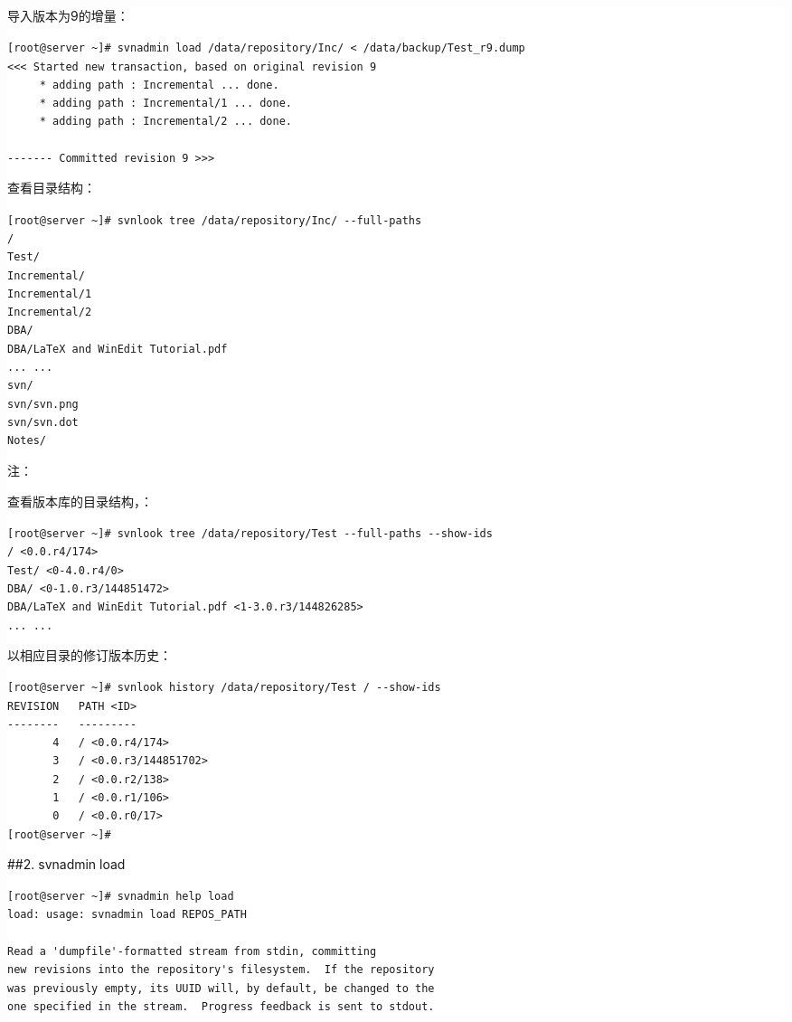 导入版本为9的增量：

	[root@server ~]# svnadmin load /data/repository/Inc/ < /data/backup/Test_r9.dump 
	<<< Started new transaction, based on original revision 9
	     * adding path : Incremental ... done.
	     * adding path : Incremental/1 ... done.
	     * adding path : Incremental/2 ... done.
	
	------- Committed revision 9 >>>

查看目录结构：

	[root@server ~]# svnlook tree /data/repository/Inc/ --full-paths
	/
	Test/
	Incremental/
	Incremental/1
	Incremental/2
	DBA/
	DBA/LaTeX and WinEdit Tutorial.pdf
	... ...
	svn/
	svn/svn.png
	svn/svn.dot
	Notes/

注：

查看版本库的目录结构，：

	[root@server ~]# svnlook tree /data/repository/Test --full-paths --show-ids
	/ <0.0.r4/174>
	Test/ <0-4.0.r4/0>
	DBA/ <0-1.0.r3/144851472>
	DBA/LaTeX and WinEdit Tutorial.pdf <1-3.0.r3/144826285>
	... ...


以相应目录的修订版本历史：

	[root@server ~]# svnlook history /data/repository/Test / --show-ids
	REVISION   PATH <ID>
	--------   ---------
	       4   / <0.0.r4/174>
	       3   / <0.0.r3/144851702>
	       2   / <0.0.r2/138>
	       1   / <0.0.r1/106>
	       0   / <0.0.r0/17>
	[root@server ~]# 


##2. svnadmin load

	[root@server ~]# svnadmin help load
	load: usage: svnadmin load REPOS_PATH

	Read a 'dumpfile'-formatted stream from stdin, committing
	new revisions into the repository's filesystem.  If the repository
	was previously empty, its UUID will, by default, be changed to the
	one specified in the stream.  Progress feedback is sent to stdout.
	